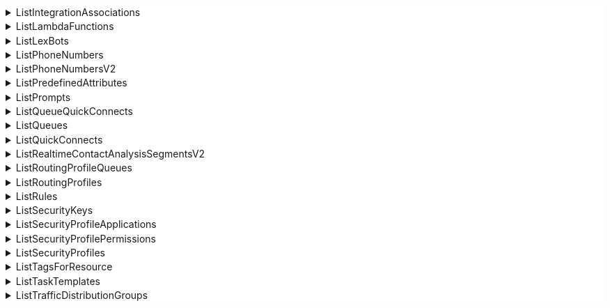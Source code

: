 </summary></details>
<details><summary>
ListIntegrationAssociations
</summary></details>
<details><summary>
ListLambdaFunctions
</summary></details>
<details><summary>
ListLexBots
</summary></details>
<details><summary>
ListPhoneNumbers
</summary></details>
<details><summary>
ListPhoneNumbersV2
</summary></details>
<details><summary>
ListPredefinedAttributes
</summary></details>
<details><summary>
ListPrompts
</summary></details>
<details><summary>
ListQueueQuickConnects
</summary></details>
<details><summary>
ListQueues
</summary></details>
<details><summary>
ListQuickConnects
</summary></details>
<details><summary>
ListRealtimeContactAnalysisSegmentsV2
</summary></details>
<details><summary>
ListRoutingProfileQueues
</summary></details>
<details><summary>
ListRoutingProfiles
</summary></details>
<details><summary>
ListRules
</summary></details>
<details><summary>
ListSecurityKeys
</summary></details>
<details><summary>
ListSecurityProfileApplications
</summary></details>
<details><summary>
ListSecurityProfilePermissions
</summary></details>
<details><summary>
ListSecurityProfiles
</summary></details>
<details><summary>
ListTagsForResource
</summary></details>
<details><summary>
ListTaskTemplates
</summary></details>
<details><summary>
ListTrafficDistributionGroups
</summary></details>